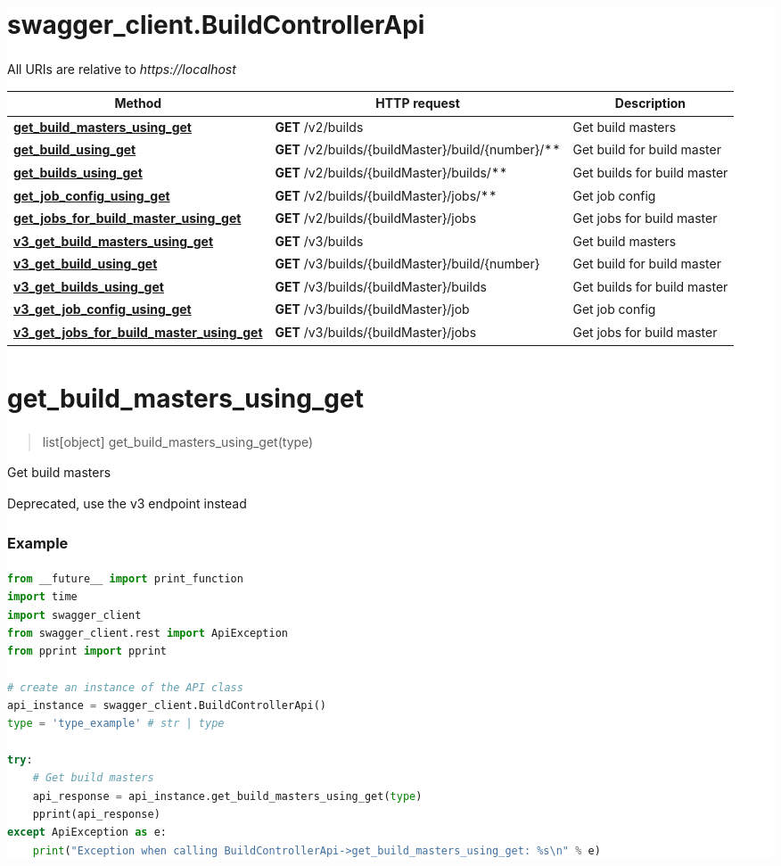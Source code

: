 # swagger_client.BuildControllerApi

All URIs are relative to *https://localhost*

Method | HTTP request | Description
------------- | ------------- | -------------
[**get_build_masters_using_get**](BuildControllerApi.md#get_build_masters_using_get) | **GET** /v2/builds | Get build masters
[**get_build_using_get**](BuildControllerApi.md#get_build_using_get) | **GET** /v2/builds/{buildMaster}/build/{number}/** | Get build for build master
[**get_builds_using_get**](BuildControllerApi.md#get_builds_using_get) | **GET** /v2/builds/{buildMaster}/builds/** | Get builds for build master
[**get_job_config_using_get**](BuildControllerApi.md#get_job_config_using_get) | **GET** /v2/builds/{buildMaster}/jobs/** | Get job config
[**get_jobs_for_build_master_using_get**](BuildControllerApi.md#get_jobs_for_build_master_using_get) | **GET** /v2/builds/{buildMaster}/jobs | Get jobs for build master
[**v3_get_build_masters_using_get**](BuildControllerApi.md#v3_get_build_masters_using_get) | **GET** /v3/builds | Get build masters
[**v3_get_build_using_get**](BuildControllerApi.md#v3_get_build_using_get) | **GET** /v3/builds/{buildMaster}/build/{number} | Get build for build master
[**v3_get_builds_using_get**](BuildControllerApi.md#v3_get_builds_using_get) | **GET** /v3/builds/{buildMaster}/builds | Get builds for build master
[**v3_get_job_config_using_get**](BuildControllerApi.md#v3_get_job_config_using_get) | **GET** /v3/builds/{buildMaster}/job | Get job config
[**v3_get_jobs_for_build_master_using_get**](BuildControllerApi.md#v3_get_jobs_for_build_master_using_get) | **GET** /v3/builds/{buildMaster}/jobs | Get jobs for build master


# **get_build_masters_using_get**
> list[object] get_build_masters_using_get(type)

Get build masters

Deprecated, use the v3 endpoint instead

### Example
```python
from __future__ import print_function
import time
import swagger_client
from swagger_client.rest import ApiException
from pprint import pprint

# create an instance of the API class
api_instance = swagger_client.BuildControllerApi()
type = 'type_example' # str | type

try:
    # Get build masters
    api_response = api_instance.get_build_masters_using_get(type)
    pprint(api_response)
except ApiException as e:
    print("Exception when calling BuildControllerApi->get_build_masters_using_get: %s\n" % e)
```
